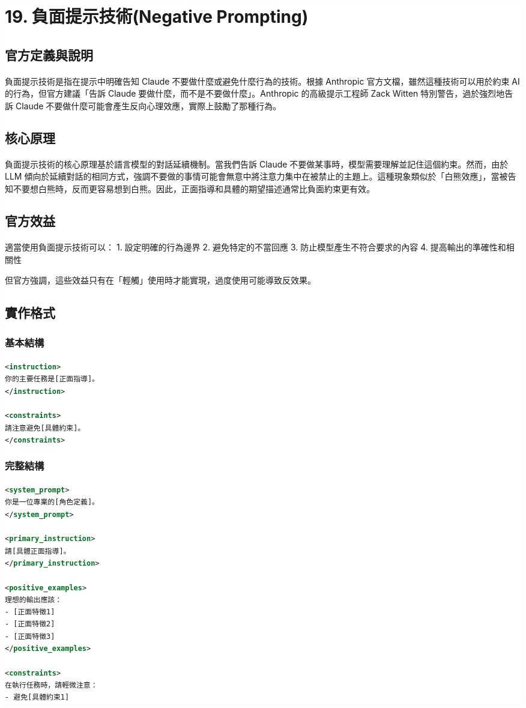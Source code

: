 # 19. 負面提示技術(Negative Prompting)

## 官方定義與說明

<definition>
負面提示技術是指在提示中明確告知 Claude 不要做什麼或避免什麼行為的技術。根據 Anthropic 官方文檔，雖然這種技術可以用於約束 AI 的行為，但官方建議「告訴 Claude 要做什麼，而不是不要做什麼」。Anthropic 的高級提示工程師 Zack Witten 特別警告，過於強烈地告訴 Claude 不要做什麼可能會產生反向心理效應，實際上鼓勵了那種行為。
</definition>

## 核心原理

<principle>
負面提示技術的核心原理基於語言模型的對話延續機制。當我們告訴 Claude 不要做某事時，模型需要理解並記住這個約束。然而，由於 LLM 傾向於延續對話的相同方式，強調不要做的事情可能會無意中將注意力集中在被禁止的主題上。這種現象類似於「白熊效應」，當被告知不要想白熊時，反而更容易想到白熊。因此，正面指導和具體的期望描述通常比負面約束更有效。
</principle>

## 官方效益

<benefits>
適當使用負面提示技術可以：
1. 設定明確的行為邊界
2. 避免特定的不當回應
3. 防止模型產生不符合要求的內容
4. 提高輸出的準確性和相關性

但官方強調，這些效益只有在「輕觸」使用時才能實現，過度使用可能導致反效果。
</benefits>

## 實作格式

### 基本結構
```xml
<instruction>
你的主要任務是[正面指導]。
</instruction>

<constraints>
請注意避免[具體約束]。
</constraints>
```

### 完整結構
```xml
<system_prompt>
你是一位專業的[角色定義]。
</system_prompt>

<primary_instruction>
請[具體正面指導]。
</primary_instruction>

<positive_examples>
理想的輸出應該：
- [正面特徵1]
- [正面特徵2]
- [正面特徵3]
</positive_examples>

<constraints>
在執行任務時，請輕微注意：
- 避免[具體約束1]
```